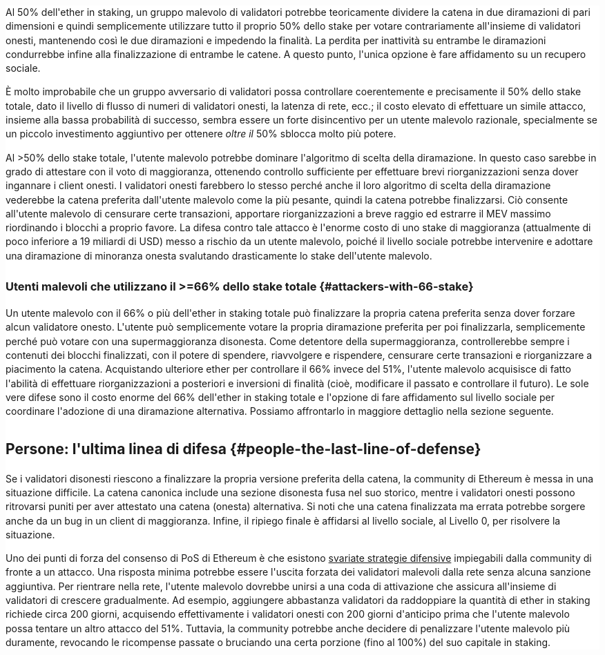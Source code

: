 Al 50% dell'ether in staking, un gruppo malevolo di validatori potrebbe teoricamente dividere la catena in due diramazioni di pari dimensioni e quindi semplicemente utilizzare tutto il proprio 50% dello stake per votare contrariamente all'insieme di validatori onesti, mantenendo così le due diramazioni e impedendo la finalità. La perdita per inattività su entrambe le diramazioni condurrebbe infine alla finalizzazione di entrambe le catene. A questo punto, l'unica opzione è fare affidamento su un recupero sociale.

È molto improbabile che un gruppo avversario di validatori possa controllare coerentemente e precisamente il 50% dello stake totale, dato il livello di flusso di numeri di validatori onesti, la latenza di rete, ecc.; il costo elevato di effettuare un simile attacco, insieme alla bassa probabilità di successo, sembra essere un forte disincentivo per un utente malevolo razionale, specialmente se un piccolo investimento aggiuntivo per ottenere _oltre il_ 50% sblocca molto più potere.

Al >50% dello stake totale, l'utente malevolo potrebbe dominare l'algoritmo di scelta della diramazione. In questo caso sarebbe in grado di attestare con il voto di maggioranza, ottenendo controllo sufficiente per effettuare brevi riorganizzazioni senza dover ingannare i client onesti. I validatori onesti farebbero lo stesso perché anche il loro algoritmo di scelta della diramazione vederebbe la catena preferita dall'utente malevolo come la più pesante, quindi la catena potrebbe finalizzarsi. Ciò consente all'utente malevolo di censurare certe transazioni, apportare riorganizzazioni a breve raggio ed estrarre il MEV massimo riordinando i blocchi a proprio favore. La difesa contro tale attacco è l'enorme costo di uno stake di maggioranza (attualmente di poco inferiore a 19 miliardi di USD) messo a rischio da un utente malevolo, poiché il livello sociale potrebbe intervenire e adottare una diramazione di minoranza onesta svalutando drasticamente lo stake dell'utente malevolo.

### Utenti malevoli che utilizzano il >=66% dello stake totale \{#attackers-with-66-stake}

Un utente malevolo con il 66% o più dell'ether in staking totale può finalizzare la propria catena preferita senza dover forzare alcun validatore onesto. L'utente può semplicemente votare la propria diramazione preferita per poi finalizzarla, semplicemente perché può votare con una supermaggioranza disonesta. Come detentore della supermaggioranza, controllerebbe sempre i contenuti dei blocchi finalizzati, con il potere di spendere, riavvolgere e rispendere, censurare certe transazioni e riorganizzare a piacimento la catena. Acquistando ulteriore ether per controllare il 66% invece del 51%, l'utente malevolo acquisisce di fatto l'abilità di effettuare riorganizzazioni a posteriori e inversioni di finalità (cioè, modificare il passato e controllare il futuro). Le sole vere difese sono il costo enorme del 66% dell'ether in staking totale e l'opzione di fare affidamento sul livello sociale per coordinare l'adozione di una diramazione alternativa. Possiamo affrontarlo in maggiore dettaglio nella sezione seguente.

## Persone: l'ultima linea di difesa \{#people-the-last-line-of-defense}

Se i validatori disonesti riescono a finalizzare la propria versione preferita della catena, la community di Ethereum è messa in una situazione difficile. La catena canonica include una sezione disonesta fusa nel suo storico, mentre i validatori onesti possono ritrovarsi puniti per aver attestato una catena (onesta) alternativa. Si noti che una catena finalizzata ma errata potrebbe sorgere anche da un bug in un client di maggioranza. Infine, il ripiego finale è affidarsi al livello sociale, al Livello 0, per risolvere la situazione.

Uno dei punti di forza del consenso di PoS di Ethereum è che esistono [svariate strategie difensive](https://youtu.be/1m12zgJ42dI?t=1712) impiegabili dalla community di fronte a un attacco. Una risposta minima potrebbe essere l'uscita forzata dei validatori malevoli dalla rete senza alcuna sanzione aggiuntiva. Per rientrare nella rete, l'utente malevolo dovrebbe unirsi a una coda di attivazione che assicura all'insieme di validatori di crescere gradualmente. Ad esempio, aggiungere abbastanza validatori da raddoppiare la quantità di ether in staking richiede circa 200 giorni, acquisendo effettivamente i validatori onesti con 200 giorni d'anticipo prima che l'utente malevolo possa tentare un altro attacco del 51%. Tuttavia, la community potrebbe anche decidere di penalizzare l'utente malevolo più duramente, revocando le ricompense passate o bruciando una certa porzione (fino al 100%) del suo capitale in staking.
